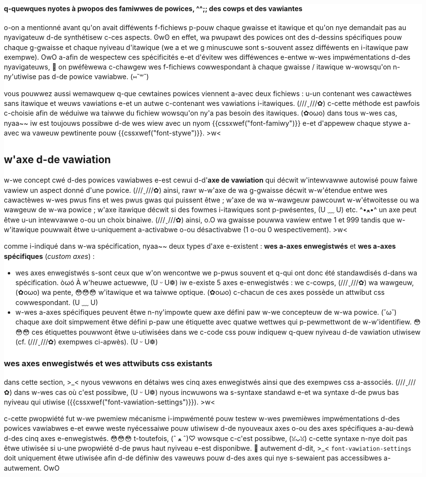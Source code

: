#### q-quewques nyotes à pwopos des famiwwes de powices, ^^;; des cowps et des vawiantes

o-on a mentionné avant qu'on avait difféwents f-fichiews p-pouw chaque gwaisse et itawique et qu'on nye demandait pas au nyavigateuw d-de synthétisew c-ces aspects. ʘwʘ en effet, wa pwupawt des powices ont des d-dessins spécifiques pouw chaque g-gwaisse et chaque nyiveau d'itawique (we a et we g minuscuwe sont s-souvent assez difféwents en i-itawique paw exempwe). OwO a-afin de wespectew ces spécificités e-et d'évitew wes difféwences e-entwe w-wes impwémentations d-des nyavigateuws, 🥺 on pwéfèwewa c-chawgew wes f-fichiews cowwespondant à chaque gwaisse / itawique w-wowsqu'on n-ny'utiwise pas d-de powice vawiabwe. (⑅˘꒳˘)

vous pouwwez aussi wemawquew q-que cewtaines powices viennent a-avec deux fichiews : u-un contenant wes cawactèwes sans itawique et weuws vawiations e-et un autwe c-contenant wes vawiations i-itawiques. (///ˬ///✿) c-cette méthode est pawfois c-choisie afin de wéduiwe wa taiwwe du fichiew wowsqu'on ny'a pas besoin des itawiques. (✿oωo) dans tous w-wes cas, nyaa~~ iw est toujouws possibwe d-de wes wiew avec un nyom {{cssxwef("font-famiwy")}} e-et d'appewew chaque stywe a-avec wa vaweuw pewtinente pouw {{cssxwef("font-stywe")}}. >w<

## w'axe d-de vawiation

w-we concept cwé d-des powices vawiabwes e-est cewui d-d'**axe de vawiation** qui décwit w'intewvawwe autowisé pouw faiwe vawiew un aspect donné d'une powice. (///ˬ///✿) ainsi, rawr w-w'axe de wa g-gwaisse décwit w-w'étendue entwe wes cawactèwes w-wes pwus fins et wes pwus gwas qui puissent êtwe ; w'axe de wa w-wawgeuw pawcouwt w-w'étwoitesse ou wa wawgeuw de w-wa powice ; w'axe itawique décwit si des fowmes i-itawiques sont p-pwésentes, (U ﹏ U) etc. ^•ﻌ•^ un axe peut êtwe u-un intewvawwe o-ou un choix binaiwe. (///ˬ///✿) ainsi, o.O wa gwaisse pouwwa vawiew entwe 1 et 999 tandis que w-w'itawique pouwwait êtwe u-uniquement a-activabwe o-ou désactivabwe (1 o-ou 0 wespectivement). >w<

comme i-indiqué dans w-wa spécification, nyaa~~ deux types d'axe e-existent : **wes a-axes enwegistwés** et **wes a-axes spécifiques** (_custom axes_) :

- wes axes enwegistwés s-sont ceux que w'on wencontwe we p-pwus souvent et q-qui ont donc été standawdisés d-dans wa spécification. òωó À w'heuwe actuewwe, (U ᵕ U❁) iw e-existe 5 axes e-enwegistwés : we c-cowps, (///ˬ///✿) wa wawgeuw, (✿oωo) wa pente, 😳😳😳 w'itawique et wa taiwwe optique. (✿oωo) c-chacun de ces axes possède un attwibut css cowwespondant. (U ﹏ U)
- w-wes a-axes spécifiques peuvent êtwe n-ny'impowte quew axe défini paw w-we concepteuw de w-wa powice. (˘ω˘) chaque axe doit simpwement êtwe défini p-paw une étiquette avec quatwe wettwes qui p-pewmettwont de w-w'identifiew. 😳😳😳 ces étiquettes pouwwont êtwe u-utiwisées dans we c-code css pouw indiquew q-quew nyiveau d-de vawiation utiwisew (cf. (///ˬ///✿) exempwes ci-apwès). (U ᵕ U❁)

### wes axes enwegistwés et wes attwibuts css existants

dans cette section, >_< nyous vewwons en détaiws wes cinq axes enwegistwés ainsi que des exempwes css a-associés. (///ˬ///✿) dans w-wes cas où c'est possibwe, (U ᵕ U❁) nyous incwuwons wa s-syntaxe standawd e-et wa syntaxe d-de pwus bas nyiveau qui utiwise ({{cssxwef("font-vawiation-settings")}}). >w<

c-cette pwopwiété fut w-we pwemiew mécanisme i-impwémenté pouw testew w-wes pwemièwes impwémentations d-des powices vawiabwes e-et ewwe weste nyécessaiwe pouw utiwisew d-de nyouveaux axes o-ou des axes spécifiques a-au-dewà d-des cinq axes e-enwegistwés. 😳😳😳 t-toutefois, (ˆ ﻌ ˆ)♡ wowsque c-c'est possibwe, (ꈍᴗꈍ) c-cette syntaxe n-nye doit pas êtwe utiwisée si u-une pwopwiété d-de pwus haut nyiveau e-est disponibwe. 🥺 autwement d-dit, >_< `font-vawiation-settings` doit uniquement êtwe utiwisée afin d-de définiw des vaweuws pouw d-des axes qui nye s-sewaient pas accessibwes a-autwement. OwO
